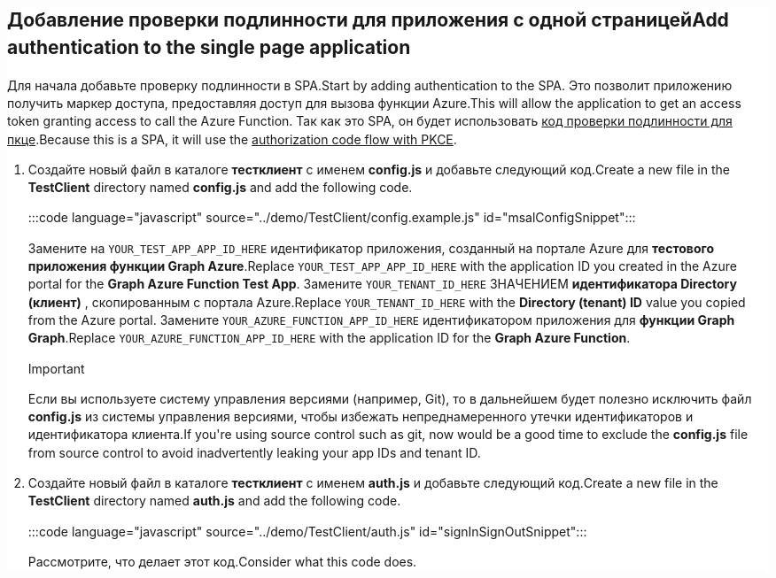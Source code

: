 ## <a name="add-authentication-to-the-single-page-application"></a><span data-ttu-id="413ed-112">Добавление проверки подлинности для приложения с одной страницей</span><span class="sxs-lookup"><span data-stu-id="413ed-112">Add authentication to the single page application</span></span>

<span data-ttu-id="413ed-113">Для начала добавьте проверку подлинности в SPA.</span><span class="sxs-lookup"><span data-stu-id="413ed-113">Start by adding authentication to the SPA.</span></span> <span data-ttu-id="413ed-114">Это позволит приложению получить маркер доступа, предоставляя доступ для вызова функции Azure.</span><span class="sxs-lookup"><span data-stu-id="413ed-114">This will allow the application to get an access token granting access to call the Azure Function.</span></span> <span data-ttu-id="413ed-115">Так как это SPA, он будет использовать [код проверки подлинности для пкце](https://docs.microsoft.com/azure/active-directory/develop/v2-oauth2-auth-code-flow).</span><span class="sxs-lookup"><span data-stu-id="413ed-115">Because this is a SPA, it will use the [authorization code flow with PKCE](https://docs.microsoft.com/azure/active-directory/develop/v2-oauth2-auth-code-flow).</span></span>

1. <span data-ttu-id="413ed-116">Создайте новый файл в каталоге **тестклиент** с именем **config.js** и добавьте следующий код.</span><span class="sxs-lookup"><span data-stu-id="413ed-116">Create a new file in the **TestClient** directory named **config.js** and add the following code.</span></span>

    :::code language="javascript" source="../demo/TestClient/config.example.js" id="msalConfigSnippet":::

    <span data-ttu-id="413ed-117">Замените на `YOUR_TEST_APP_APP_ID_HERE` идентификатор приложения, созданный на портале Azure для **тестового приложения функции Graph Azure**.</span><span class="sxs-lookup"><span data-stu-id="413ed-117">Replace `YOUR_TEST_APP_APP_ID_HERE` with the application ID you created in the Azure portal for the **Graph Azure Function Test App**.</span></span> <span data-ttu-id="413ed-118">Замените `YOUR_TENANT_ID_HERE` ЗНАЧЕНИЕМ **идентификатора Directory (клиент)** , скопированным с портала Azure.</span><span class="sxs-lookup"><span data-stu-id="413ed-118">Replace `YOUR_TENANT_ID_HERE` with the **Directory (tenant) ID** value you copied from the Azure portal.</span></span> <span data-ttu-id="413ed-119">Замените `YOUR_AZURE_FUNCTION_APP_ID_HERE` идентификатором приложения для **функции Graph Graph**.</span><span class="sxs-lookup"><span data-stu-id="413ed-119">Replace `YOUR_AZURE_FUNCTION_APP_ID_HERE` with the application ID for the **Graph Azure Function**.</span></span>

    > [!IMPORTANT]
    > <span data-ttu-id="413ed-120">Если вы используете систему управления версиями (например, Git), то в дальнейшем будет полезно исключить файл **config.js** из системы управления версиями, чтобы избежать непреднамеренного утечки идентификаторов и идентификатора клиента.</span><span class="sxs-lookup"><span data-stu-id="413ed-120">If you're using source control such as git, now would be a good time to exclude the **config.js** file from source control to avoid inadvertently leaking your app IDs and tenant ID.</span></span>

1. <span data-ttu-id="413ed-121">Создайте новый файл в каталоге **тестклиент** с именем **auth.js** и добавьте следующий код.</span><span class="sxs-lookup"><span data-stu-id="413ed-121">Create a new file in the **TestClient** directory named **auth.js** and add the following code.</span></span>

    :::code language="javascript" source="../demo/TestClient/auth.js" id="signInSignOutSnippet":::

    <span data-ttu-id="413ed-122">Рассмотрите, что делает этот код.</span><span class="sxs-lookup"><span data-stu-id="413ed-122">Consider what this code does.</span></span>
